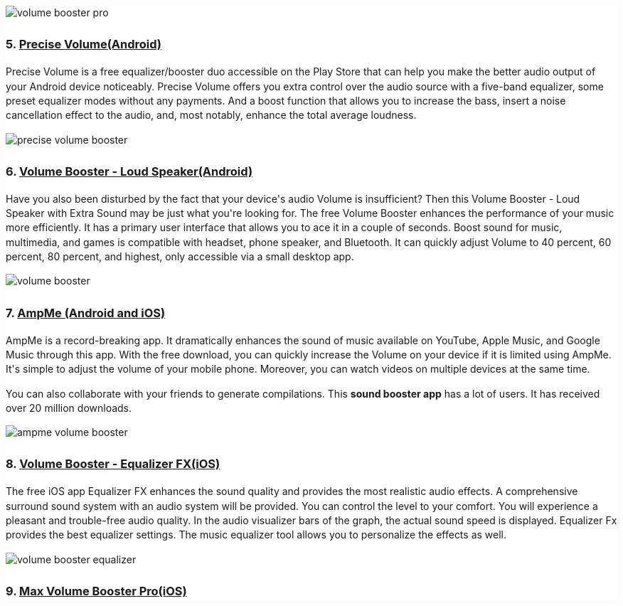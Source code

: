![volume booster pro](https://images.wondershare.com/filmora/article-images/4-volume-booster-pro.jpg)

### 5\. [Precise Volume(Android)](https://play.google.com/store/apps/details?id=com.phascinate.precisevolume&hl=en%5FUS&gl=US)

Precise Volume is a free equalizer/booster duo accessible on the Play Store that can help you make the better audio output of your Android device noticeably. Precise Volume offers you extra control over the audio source with a five-band equalizer, some preset equalizer modes without any payments. And a boost function that allows you to increase the bass, insert a noise cancellation effect to the audio, and, most notably, enhance the total average loudness.

![precise volume booster](https://images.wondershare.com/filmora/article-images/5-precise-volume-booster.jpg)

### 6\. [Volume Booster - Loud Speaker(Android)](https://play.google.com/store/apps/details?id=volume.booster.sound.enhance&hl=en%5FUS&gl=US)

Have you also been disturbed by the fact that your device's audio Volume is insufficient? Then this Volume Booster - Loud Speaker with Extra Sound may be just what you're looking for. The free Volume Booster enhances the performance of your music more efficiently. It has a primary user interface that allows you to ace it in a couple of seconds. Boost sound for music, multimedia, and games is compatible with headset, phone speaker, and Bluetooth. It can quickly adjust Volume to 40 percent, 60 percent, 80 percent, and highest, only accessible via a small desktop app.

![volume booster](https://images.wondershare.com/filmora/article-images/6-volume-booster.jpg)

### 7\. [AmpMe (Android and iOS)](https://play.google.com/store/apps/details?id=com.amp.android&hl=en%5FUS&gl=US)

AmpMe is a record-breaking app. It dramatically enhances the sound of music available on YouTube, Apple Music, and Google Music through this app. With the free download, you can quickly increase the Volume on your device if it is limited using AmpMe. It's simple to adjust the volume of your mobile phone. Moreover, you can watch videos on multiple devices at the same time.

You can also collaborate with your friends to generate compilations. This **sound booster app** has a lot of users. It has received over 20 million downloads.

![ampme volume booster](https://images.wondershare.com/filmora/article-images/7-ampme-volume-booster.jpg)

### 8\. [Volume Booster - Equalizer FX(iOS)](https://apps.apple.com/us/app/volume-booster-equalizer/id1487361377)

The free iOS app Equalizer FX enhances the sound quality and provides the most realistic audio effects. A comprehensive surround sound system with an audio system will be provided. You can control the level to your comfort. You will experience a pleasant and trouble-free audio quality. In the audio visualizer bars of the graph, the actual sound speed is displayed. Equalizer Fx provides the best equalizer settings. The music equalizer tool allows you to personalize the effects as well.

![volume booster equalizer](https://images.wondershare.com/filmora/article-images/8-volume-booster-equalizer.jpg)

### 9\. [Max Volume Booster Pro(iOS)](https://apps.apple.com/us/app/max-volume-booster/id1486119375)
